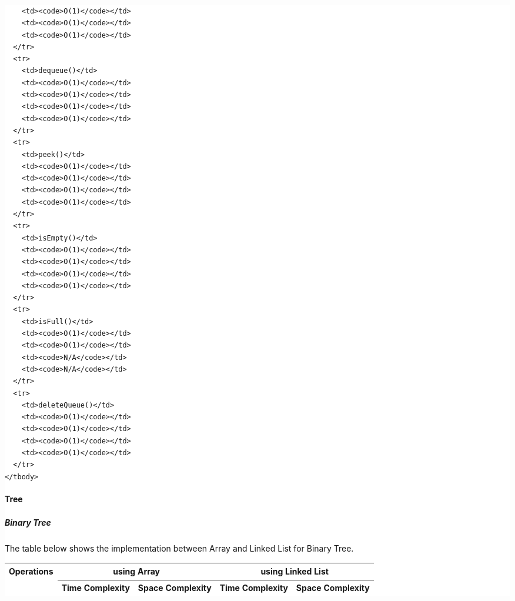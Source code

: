         <td><code>O(1)</code></td>
        <td><code>O(1)</code></td>
        <td><code>O(1)</code></td>
      </tr>
      <tr>
        <td>dequeue()</td>
        <td><code>O(1)</code></td>
        <td><code>O(1)</code></td>
        <td><code>O(1)</code></td>
        <td><code>O(1)</code></td>
      </tr>
      <tr>
        <td>peek()</td>
        <td><code>O(1)</code></td>
        <td><code>O(1)</code></td>
        <td><code>O(1)</code></td>
        <td><code>O(1)</code></td>
      </tr>
      <tr>
        <td>isEmpty()</td>
        <td><code>O(1)</code></td>
        <td><code>O(1)</code></td>
        <td><code>O(1)</code></td>
        <td><code>O(1)</code></td>
      </tr>
      <tr>
        <td>isFull()</td>
        <td><code>O(1)</code></td>
        <td><code>O(1)</code></td>
        <td><code>N/A</code></td>
        <td><code>N/A</code></td>
      </tr>
      <tr>
        <td>deleteQueue()</td>
        <td><code>O(1)</code></td>
        <td><code>O(1)</code></td>
        <td><code>O(1)</code></td>
        <td><code>O(1)</code></td>
      </tr>
    </tbody>
  </table>
</div>

#### Tree

##### Binary Tree

The table below shows the implementation between Array and Linked List for Binary Tree.

<div class="table-responsive">
  <table class="table table-striped table-dark">
    <thead>
      <tr>
        <th class="align-middle" rowspan="2">Operations</th>
        <th colspan="2">using Array</th>
        <th colspan="2">using Linked List</th>
      </tr>
      <tr>
        <th>Time Complexity</th>
        <th>Space Complexity</th>
        <th>Time Complexity</th>
        <th>Space Complexity</th>
      </tr>
    </thead>
    <tbody>